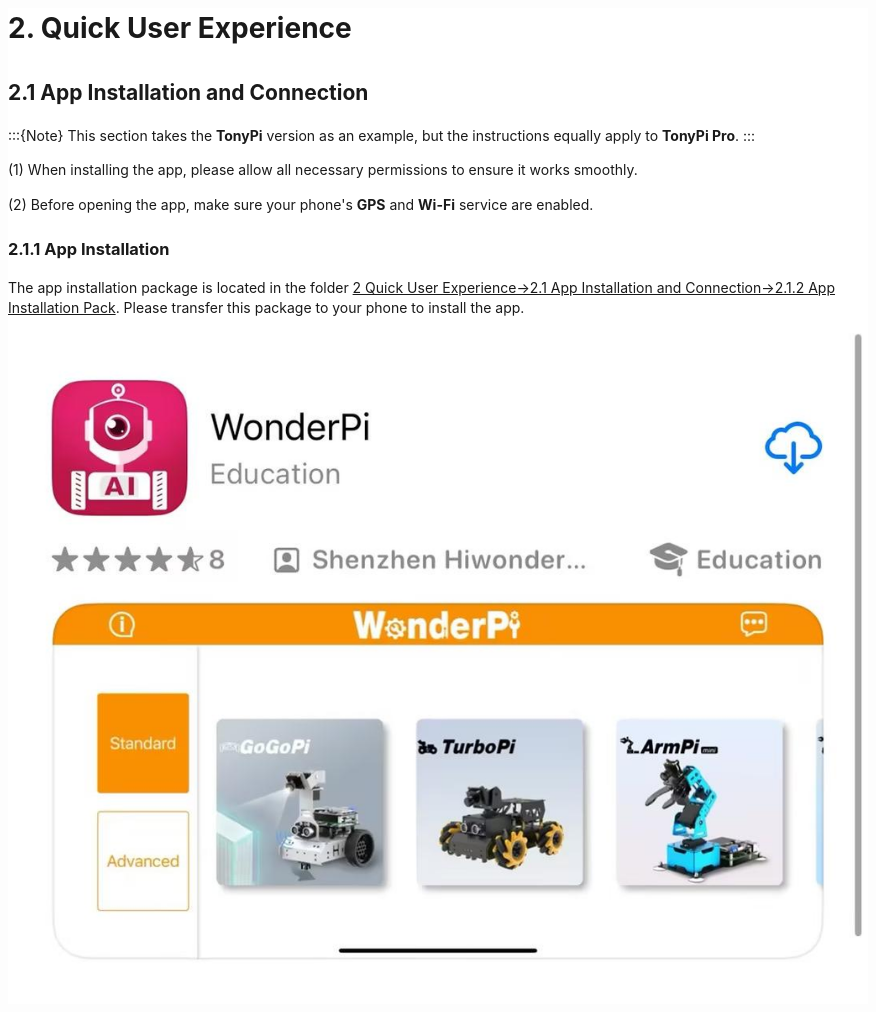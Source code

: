 # 2. Quick User Experience

## 2.1 App Installation and Connection

:::{Note}
This section takes the **TonyPi** version as an example, but the instructions equally apply to **TonyPi Pro**.
:::

(1) When installing the app, please allow all necessary permissions to ensure it works smoothly.

(2) Before opening the app, make sure your phone's **GPS** and **Wi-Fi** service are enabled.

### 2.1.1 App Installation

The app installation package is located in the folder [2 Quick User Experience->2.1 App Installation and Connection->2.1.2 App Installation Pack](). Please transfer this package to your phone to install the app.

<img src="../_static/media/chapter_2/section_1/media/image2.png" class="common_img" />
